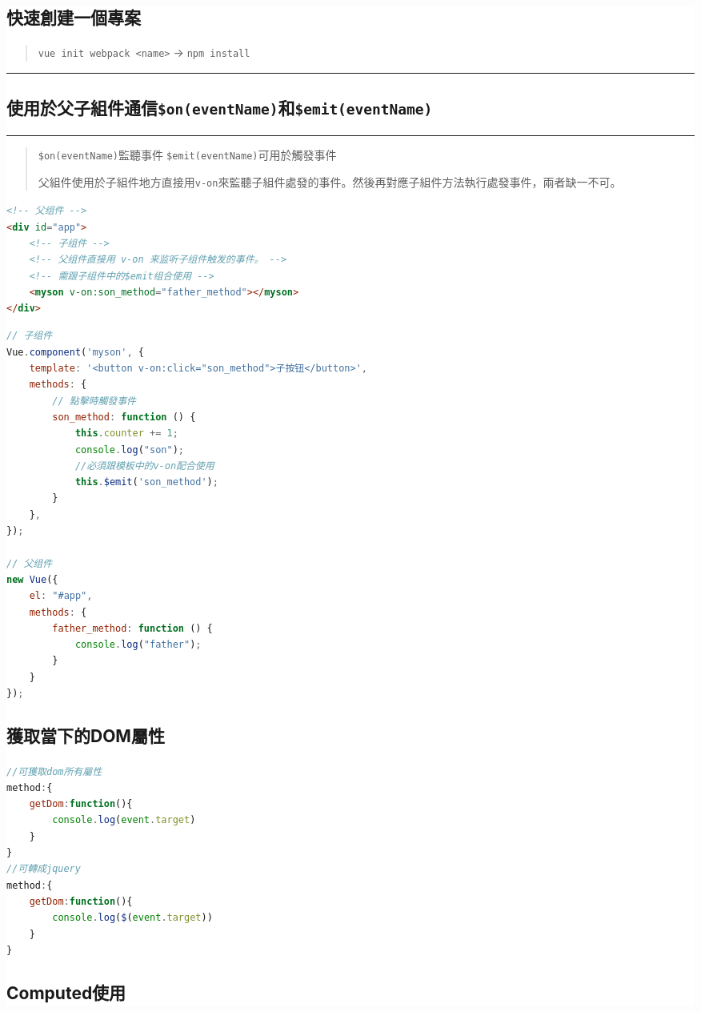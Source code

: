 ## 快速創建一個專案
> `vue init webpack <name>` -> `npm install`
----------
## 使用於父子組件通信`$on(eventName)`和`$emit(eventName)`
----------
> `$on(eventName)`監聽事件
> `$emit(eventName)`可用於觸發事件 
>
> 父組件使用於子組件地方直接用`v-on`來監聽子組件處發的事件。然後再對應子組件方法執行處發事件，兩者缺一不可。
```html
<!-- 父组件 -->
<div id="app">
    <!-- 子组件 -->
    <!-- 父组件直接用 v-on 来监听子组件触发的事件。 -->
    <!-- 需跟子组件中的$emit组合使用 -->
    <myson v-on:son_method="father_method"></myson>
</div>
```
```javascript
// 子组件
Vue.component('myson', {
    template: '<button v-on:click="son_method">子按钮</button>',
    methods: {
        // 點擊時觸發事件
        son_method: function () {
            this.counter += 1;
            console.log("son");
            //必須跟模板中的v-on配合使用
            this.$emit('son_method');
        }
    },
});

// 父组件
new Vue({
    el: "#app",
    methods: {
        father_method: function () {
            console.log("father");
        }
    }
});
```

## 獲取當下的DOM屬性
```javascript
//可獲取dom所有屬性
method:{
    getDom:function(){
        console.log(event.target)
    }
}
//可轉成jquery
method:{
    getDom:function(){
        console.log($(event.target))
    }
}
```
## Computed使用